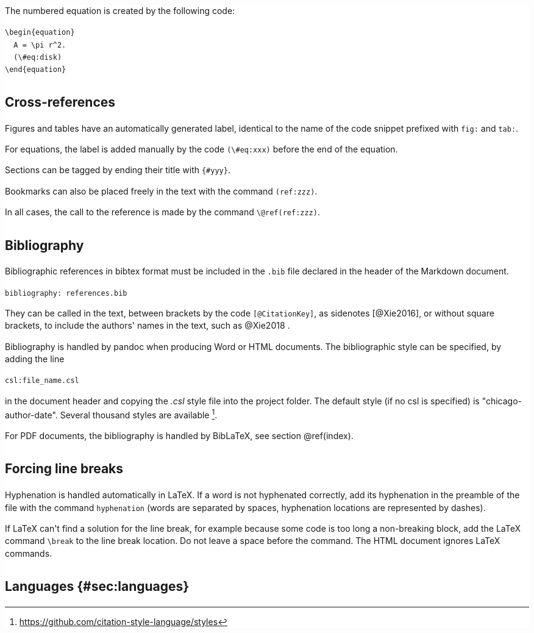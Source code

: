 The numbered equation is created by the following code:

```
\begin{equation}
  A = \pi r^2.
  (\#eq:disk)
\end{equation}
```

## Cross-references

Figures and tables have an automatically generated label, identical to the name of the code snippet prefixed with `fig:` and `tab:`.

For equations, the label is added manually by the code `(\#eq:xxx)` before the end of the equation.

Sections can be tagged by ending their title with `{#yyy}`.

Bookmarks can also be placed freely in the text with the command `(ref:zzz)`.

In all cases, the call to the reference is made by the command `\@ref(ref:zzz)`.


## Bibliography

Bibliographic references in bibtex format must be included in the `.bib` file declared in the header of the Markdown document.

    bibliography: references.bib

They can be called in the text, between brackets by the code `[@CitationKey]`, as sidenotes [@Xie2016], or without square brackets, to include the authors' names in the text, such as @Xie2018 .

Bibliography is handled by pandoc when producing Word or HTML documents.
The bibliographic style can be specified, by adding the line 

    csl:file_name.csl
    
in the document header and copying the _.csl_ style file into the project folder.
The default style (if no csl is specified) is "chicago-author-date".
Several thousand styles are available [^822].

[^822]: <https://github.com/citation-style-language/styles>

For PDF documents, the bibliography is handled by BibLaTeX, see section \@ref(index).


## Forcing line breaks

Hyphenation is handled automatically in LaTeX.
If a word is not hyphenated correctly, add its hyphenation in the preamble of the file with the command `hyphenation` (words are separated by spaces, hyphenation locations are represented by dashes).

If LaTeX can't find a solution for the line break, for example because some code is too long a non-breaking block, add the LaTeX command `\break` to the line break location.
Do not leave a space before the command. 
The HTML document ignores LaTeX commands.


## Languages {#sec:languages}


[^821]: https://rmarkdown.rstudio.com/lesson-1.html
[^823]: http://mirrors.ctan.org/macros/unicodetex/latex/polyglossia/polyglossia.pdf